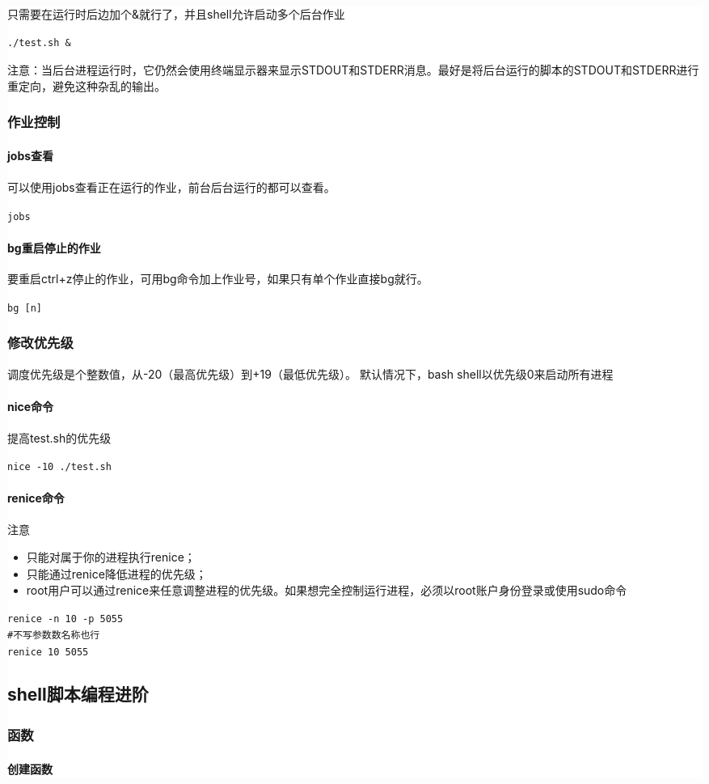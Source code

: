 只需要在运行时后边加个&就行了，并且shell允许启动多个后台作业

```shell
./test.sh &
```

注意：当后台进程运行时，它仍然会使用终端显示器来显示STDOUT和STDERR消息。最好是将后台运行的脚本的STDOUT和STDERR进行重定向，避免这种杂乱的输出。

### 作业控制

#### jobs查看

可以使用jobs查看正在运行的作业，前台后台运行的都可以查看。

```shell
jobs		
```

#### bg重启停止的作业

要重启ctrl+z停止的作业，可用bg命令加上作业号，如果只有单个作业直接bg就行。

```shell
bg [n]
```

### 修改优先级

调度优先级是个整数值，从-20（最高优先级）到+19（最低优先级）。
默认情况下，bash shell以优先级0来启动所有进程

#### nice命令

提高test.sh的优先级

```shell
nice -10 ./test.sh
```

#### renice命令

注意

- 只能对属于你的进程执行renice；
- 只能通过renice降低进程的优先级；
- root用户可以通过renice来任意调整进程的优先级。如果想完全控制运行进程，必须以root账户身份登录或使用sudo命令

```shell
renice -n 10 -p 5055
#不写参数数名称也行
renice 10 5055
```

## shell脚本编程进阶

### 函数

#### 创建函数


[shtool]: https://mirrors.aliyun.com/gnu/shtool/